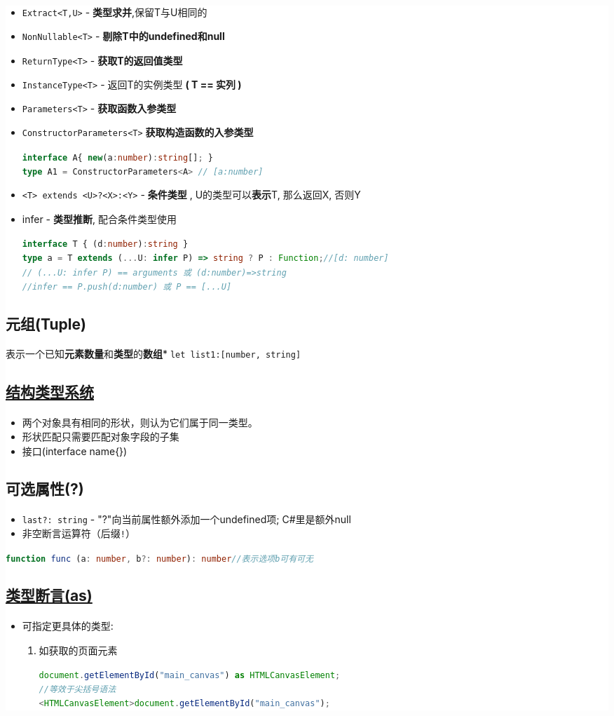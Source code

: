 - `Extract<T,U>` - **类型求并**,保留T与U相同的

- `NonNullable<T>` - **剔除T中的undefined和null**

- `ReturnType<T>` - **获取T的返回值类型**

- `InstanceType<T>` - 返回T的实例类型 **( T == 实列 )**

- `Parameters<T>` -  **获取函数入参类型**

- `ConstructorParameters<T>` **获取构造函数的入参类型**

  ```ts
  interface A{ new(a:number):string[]; }
  type A1 = ConstructorParameters<A> // [a:number]
  ```

- `<T> extends <U>?<X>:<Y>` - **条件类型** , U的类型可以**表示**T, 那么返回X, 否则Y

- infer - **类型推断**, 配合条件类型使用

  ```ts
  interface T { (d:number):string }
  type a = T extends (...U: infer P) => string ? P : Function;//[d: number]
  // (...U: infer P) == arguments 或 (d:number)=>string
  //infer == P.push(d:number) 或 P == [...U]
  ```

  

## 元组(Tuple)

表示一个已知**元素数量**和**类型**的**数组*** `let list1:[number, string]`

## [结构类型系统](https://www.typescriptlang.org/docs/handbook/typescript-in-5-minutes.html#structural-type-system)

- 两个对象具有相同的形状，则认为它们属于同一类型。
- 形状匹配只需要匹配对象字段的子集
- 接口(interface name{})

## 可选属性(?)

- `last?: string` - "?"向当前属性额外添加一个undefined项; C#里是额外null
- 非空断言运算符（后缀`!`）

```ts
function func (a: number, b?: number): number//表示选项b可有可无
```

## [类型断言(as)](https://www.typescriptlang.org/docs/handbook/2/everyday-types.html#type-assertions)

- 可指定更具体的类型:

  1. 如获取的页面元素

     ```ts
     document.getElementById("main_canvas") as HTMLCanvasElement;
     //等效于尖括号语法
     <HTMLCanvasElement>document.getElementById("main_canvas");
     ```
     